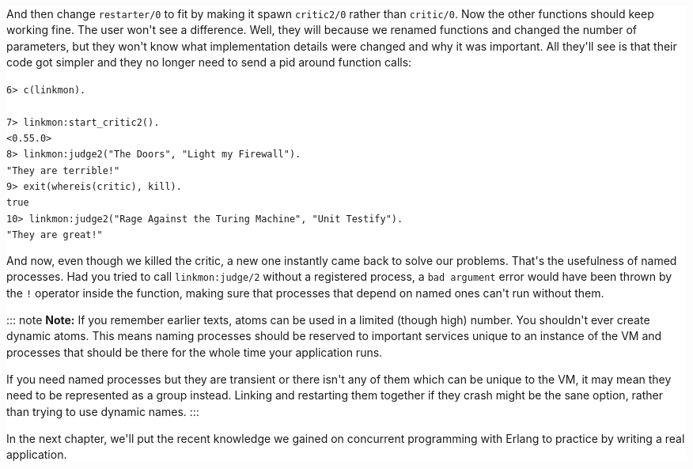 And then change `restarter/0` to fit by making it spawn `critic2/0` rather than `critic/0`. Now the other functions should keep working fine. The user won't see a difference. Well, they will because we renamed functions and changed the number of parameters, but they won't know what implementation details were changed and why it was important. All they'll see is that their code got simpler and they no longer need to send a pid around function calls:

```eshell
6> c(linkmon).

7> linkmon:start_critic2().
<0.55.0>
8> linkmon:judge2("The Doors", "Light my Firewall").
"They are terrible!"
9> exit(whereis(critic), kill).
true
10> linkmon:judge2("Rage Against the Turing Machine", "Unit Testify").     
"They are great!"
```

And now, even though we killed the critic, a new one instantly came back to solve our problems. That's the usefulness of named processes. Had you tried to call `linkmon:judge/2` without a registered process, a `bad argument` error would have been thrown by the `!` operator inside the function, making sure that processes that depend on named ones can't run without them.

::: note
**Note:** If you remember earlier texts, atoms can be used in a limited (though high) number. You shouldn't ever create dynamic atoms. This means naming processes should be reserved to important services unique to an instance of the VM and processes that should be there for the whole time your application runs.

If you need named processes but they are transient or there isn't any of them which can be unique to the VM, it may mean they need to be represented as a group instead. Linking and restarting them together if they crash might be the sane option, rather than trying to use dynamic names.
:::

In the next chapter, we'll put the recent knowledge we gained on concurrent programming with Erlang to practice by writing a real application.
